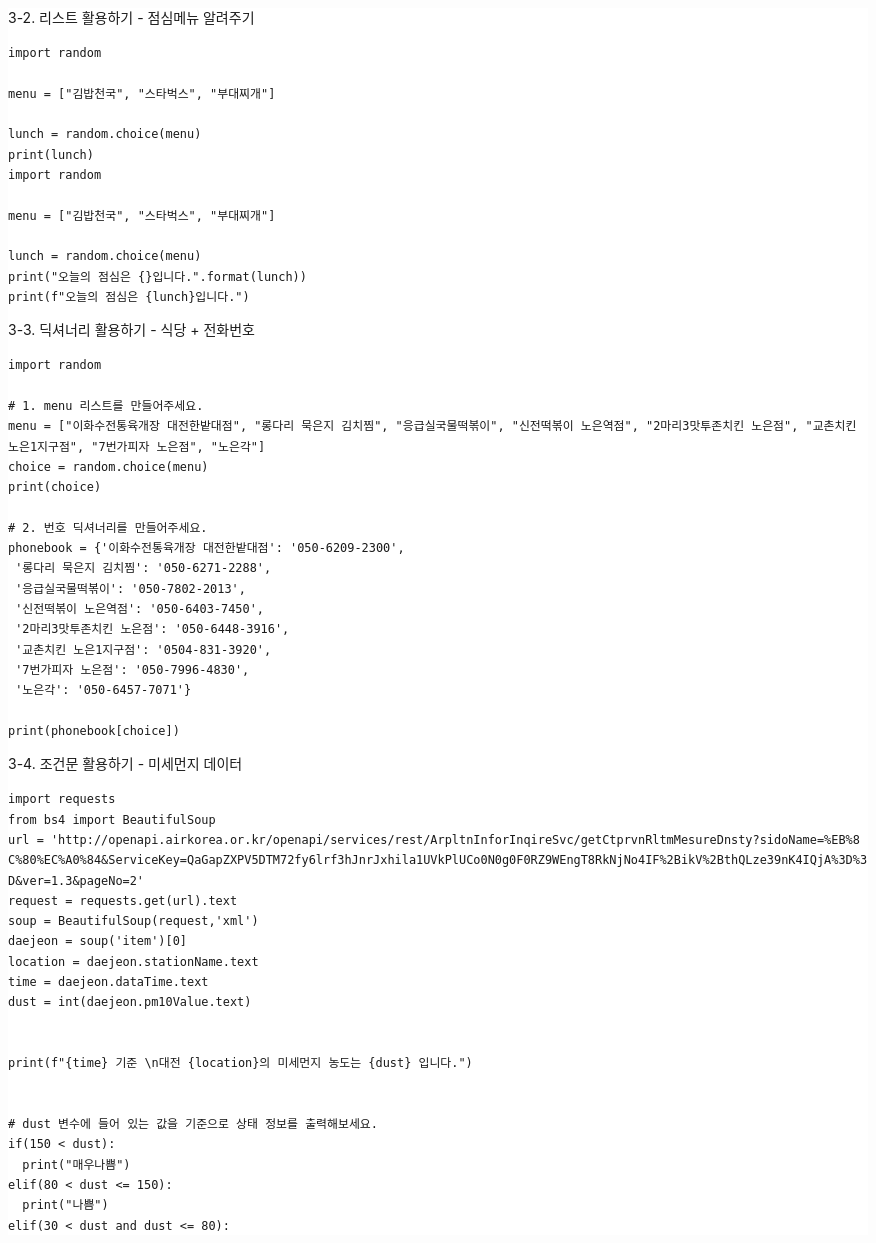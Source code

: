 3-2. 리스트 활용하기 - 점심메뉴 알려주기

```
import random

menu = ["김밥천국", "스타벅스", "부대찌개"]

lunch = random.choice(menu)
print(lunch)
import random

menu = ["김밥천국", "스타벅스", "부대찌개"]

lunch = random.choice(menu)
print("오늘의 점심은 {}입니다.".format(lunch))
print(f"오늘의 점심은 {lunch}입니다.")
```

3-3. 딕셔너리 활용하기 - 식당 + 전화번호

```
import random

# 1. menu 리스트를 만들어주세요.
menu = ["이화수전통육개장 대전한밭대점", "롱다리 묵은지 김치찜", "응급실국물떡볶이", "신전떡볶이 노은역점", "2마리3맛투존치킨 노은점", "교촌치킨 노은1지구점", "7번가피자 노은점", "노은각"]
choice = random.choice(menu)
print(choice)

# 2. 번호 딕셔너리를 만들어주세요.
phonebook = {'이화수전통육개장 대전한밭대점': '050-6209-2300', 
 '롱다리 묵은지 김치찜': '050-6271-2288', 
 '응급실국물떡볶이': '050-7802-2013', 
 '신전떡볶이 노은역점': '050-6403-7450', 
 '2마리3맛투존치킨 노은점': '050-6448-3916', 
 '교촌치킨 노은1지구점': '0504-831-3920', 
 '7번가피자 노은점': '050-7996-4830', 
 '노은각': '050-6457-7071'}

print(phonebook[choice])
```

3-4. 조건문 활용하기 - 미세먼지 데이터

```
import requests
from bs4 import BeautifulSoup
url = 'http://openapi.airkorea.or.kr/openapi/services/rest/ArpltnInforInqireSvc/getCtprvnRltmMesureDnsty?sidoName=%EB%8C%80%EC%A0%84&ServiceKey=QaGapZXPV5DTM72fy6lrf3hJnrJxhila1UVkPlUCo0N0g0F0RZ9WEngT8RkNjNo4IF%2BikV%2BthQLze39nK4IQjA%3D%3D&ver=1.3&pageNo=2'
request = requests.get(url).text
soup = BeautifulSoup(request,'xml')
daejeon = soup('item')[0]
location = daejeon.stationName.text
time = daejeon.dataTime.text
dust = int(daejeon.pm10Value.text)


print(f"{time} 기준 \n대전 {location}의 미세먼지 농도는 {dust} 입니다.")


# dust 변수에 들어 있는 값을 기준으로 상태 정보를 출력해보세요.
if(150 < dust):
  print("매우나쁨")
elif(80 < dust <= 150):
  print("나쁨")
elif(30 < dust and dust <= 80):
```